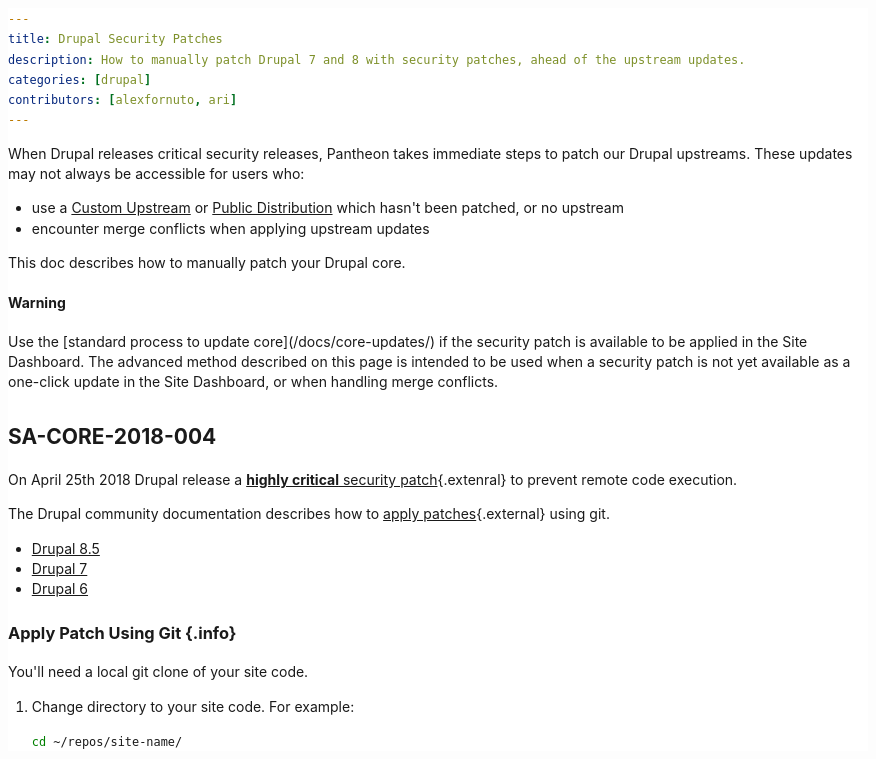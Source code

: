 ```yaml
---
title: Drupal Security Patches
description: How to manually patch Drupal 7 and 8 with security patches, ahead of the upstream updates.
categories: [drupal]
contributors: [alexfornuto, ari]
---
```


When Drupal releases critical security releases, Pantheon takes immediate steps to patch our Drupal upstreams. These updates may not always be accessible for users who:

- use a [Custom Upstream](/docs/custom-upstream/) or [Public Distribution](/docs/start-state/#public-distributions) which hasn't been patched, or no upstream
- encounter merge conflicts when applying upstream updates


This doc describes how to manually patch your Drupal core.

<div class="alert alert-danger" role="alert">
<h4 class="info">Warning</h4>
<p markdown="1">Use the [standard process to update core](/docs/core-updates/) if the security patch is available to be applied in the Site Dashboard. The advanced method described on this page is intended to be used when a security patch is not yet available as a one-click update in the Site Dashboard, or when handling merge conflicts.</p>
</div>

## SA-CORE-2018-004

On April 25th 2018 Drupal release a [**highly critical** security patch](https://www.drupal.org/SA-CORE-2018-004){.extenral} to prevent remote code execution.

The Drupal community documentation describes how to [apply patches](https://www.drupal.org/patch/apply){.external} using git.


<ul class="nav nav-tabs" role="tablist">
  <li id="tab-4-id" role="presentation" class="active"><a href="#tab-4-anchor" aria-controls="tab-4-anchor" role="tab" data-toggle="tab">Drupal 8.5</a></li>
  <li id="tab-5-id" role="presentation"><a href="#tab-5-anchor" aria-controls="tab-5-anchor" role="tab" data-toggle="tab">Drupal 7</a></li>
  <li id="tab-6-id" role="presentation"><a href="#tab-6-anchor" aria-controls="tab-6-anchor" role="tab" data-toggle="tab">Drupal 6</a></li>
</ul>
<div class="tab-content">

<div role="tabpanel" class="tab-pane active" id="tab-4-anchor" markdown="1">

### Apply Patch Using Git {.info}

You'll need a local git clone of your site code.

1. Change directory to your site code. For example:

    ```bash
    cd ~/repos/site-name/
    ```
